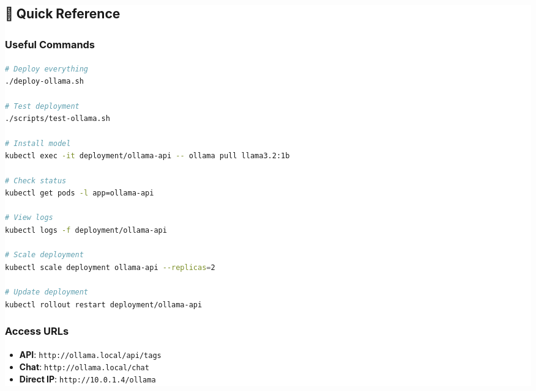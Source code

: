 ## 📝 Quick Reference

### Useful Commands
```bash
# Deploy everything
./deploy-ollama.sh

# Test deployment
./scripts/test-ollama.sh

# Install model
kubectl exec -it deployment/ollama-api -- ollama pull llama3.2:1b

# Check status
kubectl get pods -l app=ollama-api

# View logs
kubectl logs -f deployment/ollama-api

# Scale deployment
kubectl scale deployment ollama-api --replicas=2

# Update deployment
kubectl rollout restart deployment/ollama-api
```

### Access URLs
- **API**: `http://ollama.local/api/tags`
- **Chat**: `http://ollama.local/chat`
- **Direct IP**: `http://10.0.1.4/ollama`
